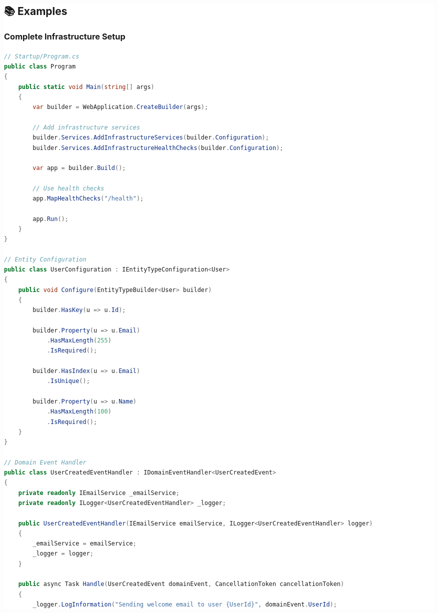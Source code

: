 ```
```

## 📚 Examples

### Complete Infrastructure Setup

```csharp
// Startup/Program.cs
public class Program
{
    public static void Main(string[] args)
    {
        var builder = WebApplication.CreateBuilder(args);
        
        // Add infrastructure services
        builder.Services.AddInfrastructureServices(builder.Configuration);
        builder.Services.AddInfrastructureHealthChecks(builder.Configuration);
        
        var app = builder.Build();
        
        // Use health checks
        app.MapHealthChecks("/health");
        
        app.Run();
    }
}

// Entity Configuration
public class UserConfiguration : IEntityTypeConfiguration<User>
{
    public void Configure(EntityTypeBuilder<User> builder)
    {
        builder.HasKey(u => u.Id);
        
        builder.Property(u => u.Email)
            .HasMaxLength(255)
            .IsRequired();
            
        builder.HasIndex(u => u.Email)
            .IsUnique();
            
        builder.Property(u => u.Name)
            .HasMaxLength(100)
            .IsRequired();
    }
}

// Domain Event Handler
public class UserCreatedEventHandler : IDomainEventHandler<UserCreatedEvent>
{
    private readonly IEmailService _emailService;
    private readonly ILogger<UserCreatedEventHandler> _logger;
    
    public UserCreatedEventHandler(IEmailService emailService, ILogger<UserCreatedEventHandler> logger)
    {
        _emailService = emailService;
        _logger = logger;
    }
    
    public async Task Handle(UserCreatedEvent domainEvent, CancellationToken cancellationToken)
    {
        _logger.LogInformation("Sending welcome email to user {UserId}", domainEvent.UserId);
```